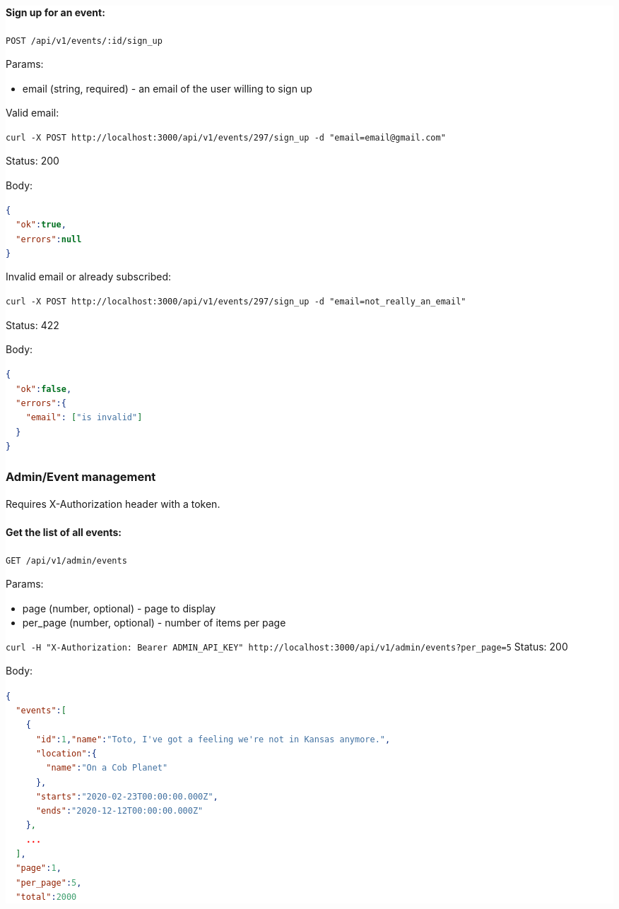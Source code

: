 #### Sign up for an event:

`POST /api/v1/events/:id/sign_up`

Params:
- email (string, required) - an email of the user willing to sign up  

Valid email:

`curl -X POST http://localhost:3000/api/v1/events/297/sign_up -d "email=email@gmail.com"`

Status: 200

Body:
```json
{
  "ok":true,
  "errors":null
}
```

Invalid email or already subscribed:

`curl -X POST http://localhost:3000/api/v1/events/297/sign_up -d "email=not_really_an_email"`

Status: 422

Body:
```json
{
  "ok":false,
  "errors":{
    "email": ["is invalid"]
  }
}
```


### Admin/Event management

Requires X-Authorization header with a token.

#### Get the list of all events:

`GET /api/v1/admin/events`

Params:
- page (number, optional) - page to display
- per_page (number, optional) - number of items per page

`curl -H "X-Authorization: Bearer ADMIN_API_KEY" http://localhost:3000/api/v1/admin/events?per_page=5`
Status: 200

Body:
```json
{
  "events":[
    {
      "id":1,"name":"Toto, I've got a feeling we're not in Kansas anymore.",
      "location":{
        "name":"On a Cob Planet"
      },
      "starts":"2020-02-23T00:00:00.000Z",
      "ends":"2020-12-12T00:00:00.000Z"
    },
    ...
  ],
  "page":1,
  "per_page":5,
  "total":2000
```